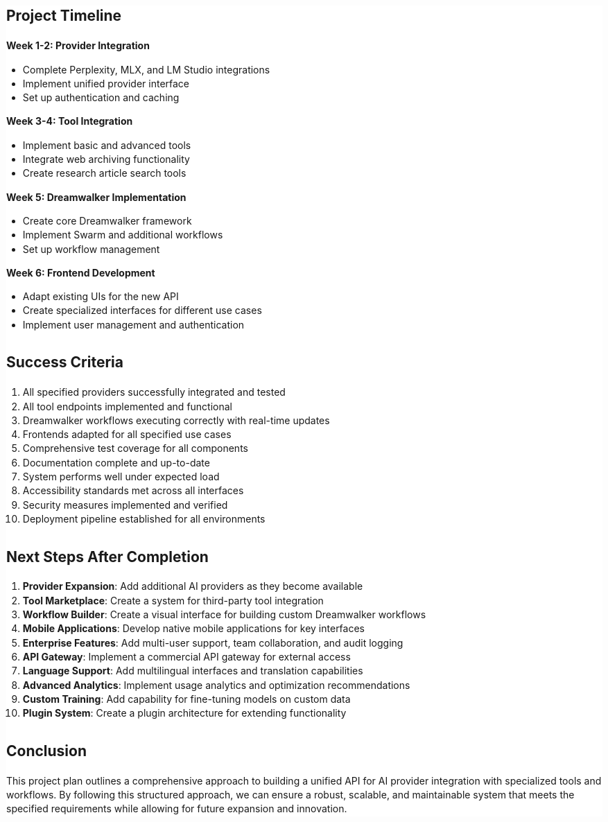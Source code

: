 ## Project Timeline

**Week 1-2: Provider Integration**
- Complete Perplexity, MLX, and LM Studio integrations
- Implement unified provider interface
- Set up authentication and caching

**Week 3-4: Tool Integration**
- Implement basic and advanced tools
- Integrate web archiving functionality
- Create research article search tools

**Week 5: Dreamwalker Implementation**
- Create core Dreamwalker framework
- Implement Swarm and additional workflows
- Set up workflow management

**Week 6: Frontend Development**
- Adapt existing UIs for the new API
- Create specialized interfaces for different use cases
- Implement user management and authentication

## Success Criteria

1. All specified providers successfully integrated and tested
2. All tool endpoints implemented and functional
3. Dreamwalker workflows executing correctly with real-time updates
4. Frontends adapted for all specified use cases
5. Comprehensive test coverage for all components
6. Documentation complete and up-to-date
7. System performs well under expected load
8. Accessibility standards met across all interfaces
9. Security measures implemented and verified
10. Deployment pipeline established for all environments

## Next Steps After Completion

1. **Provider Expansion**: Add additional AI providers as they become available
2. **Tool Marketplace**: Create a system for third-party tool integration
3. **Workflow Builder**: Create a visual interface for building custom Dreamwalker workflows
4. **Mobile Applications**: Develop native mobile applications for key interfaces
5. **Enterprise Features**: Add multi-user support, team collaboration, and audit logging
6. **API Gateway**: Implement a commercial API gateway for external access
7. **Language Support**: Add multilingual interfaces and translation capabilities
8. **Advanced Analytics**: Implement usage analytics and optimization recommendations
9. **Custom Training**: Add capability for fine-tuning models on custom data
10. **Plugin System**: Create a plugin architecture for extending functionality

## Conclusion

This project plan outlines a comprehensive approach to building a unified API for AI provider integration with specialized tools and workflows. By following this structured approach, we can ensure a robust, scalable, and maintainable system that meets the specified requirements while allowing for future expansion and innovation.
